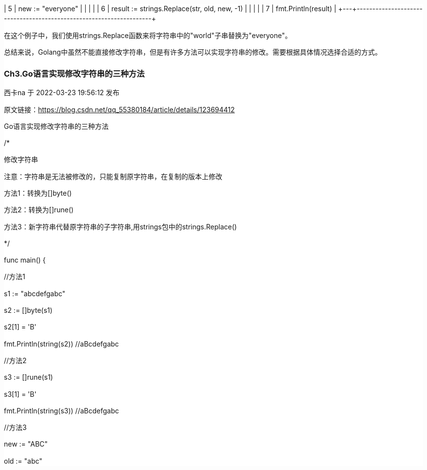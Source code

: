 | 5 | new := \"everyone\"                                                |
|   |                                                                    |
| 6 | result := strings.Replace(str, old, new, -1)                       |
|   |                                                                    |
| 7 | fmt.Println(result)                                                |
+---+--------------------------------------------------------------------+

在这个例子中，我们使用strings.Replace函数来将字符串中的"world"子串替换为"everyone"。

总结来说，Golang中虽然不能直接修改字符串，但是有许多方法可以实现字符串的修改。需要根据具体情况选择合适的方式。

### Ch3.Go语言实现修改字符串的三种方法

西卡na 于 2022-03-23 19:56:12 发布

原文链接：<https://blog.csdn.net/qq_55380184/article/details/123694412>

Go语言实现修改字符串的三种方法

/\*

修改字符串

注意：字符串是无法被修改的，只能复制原字符串，在复制的版本上修改

方法1：转换为\[\]byte()

方法2：转换为\[\]rune()

方法3：新字符串代替原字符串的子字符串,用strings包中的strings.Replace()

\*/

func main() {

//方法1

s1 := \"abcdefgabc\"

s2 := \[\]byte(s1)

s2\[1\] = \'B\'

fmt.Println(string(s2)) //aBcdefgabc

//方法2

s3 := \[\]rune(s1)

s3\[1\] = \'B\'

fmt.Println(string(s3)) //aBcdefgabc

//方法3

new := \"ABC\"

old := \"abc\"
